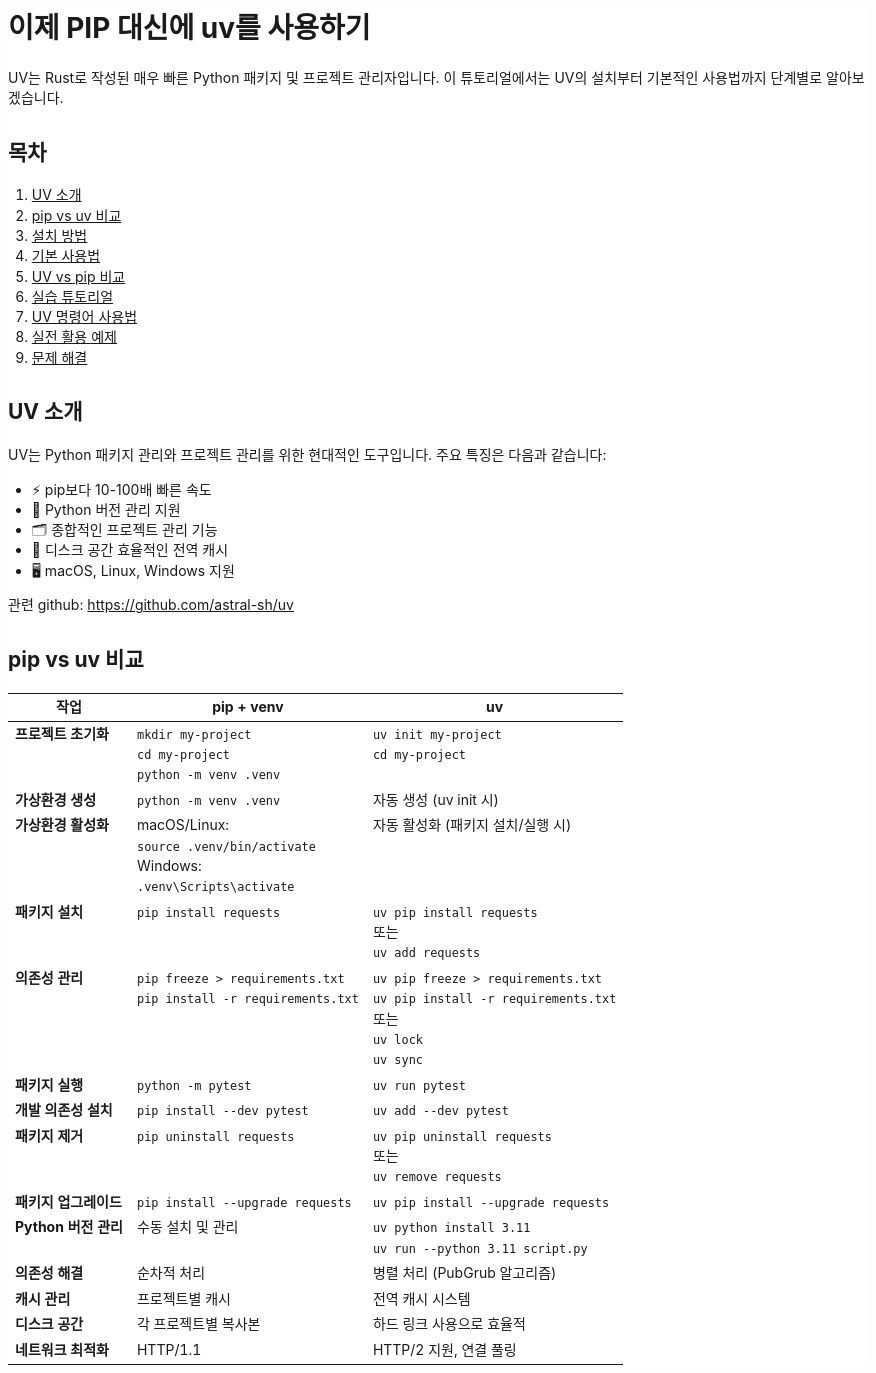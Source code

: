 # 이제 PIP 대신에 uv를 사용하기

UV는 Rust로 작성된 매우 빠른 Python 패키지 및 프로젝트 관리자입니다. 이 튜토리얼에서는 UV의 설치부터 기본적인 사용법까지 단계별로 알아보겠습니다.

## 목차
1. [UV 소개](#uv-소개)
2. [pip vs uv 비교](#pip-vs-uv-비교)
3. [설치 방법](#설치-방법)
4. [기본 사용법](#기본-사용법)
5. [UV vs pip 비교](#uv-vs-pip-비교)
6. [실습 튜토리얼](#실습-튜토리얼)
7. [UV 명령어 사용법](#uv-명령어-사용법)
8. [실전 활용 예제](#실전-활용-예제)
9. [문제 해결](#문제-해결)

## UV 소개

UV는 Python 패키지 관리와 프로젝트 관리를 위한 현대적인 도구입니다. 주요 특징은 다음과 같습니다:

- ⚡️ pip보다 10-100배 빠른 속도
- 🐍 Python 버전 관리 지원
- 🗂️ 종합적인 프로젝트 관리 기능
- 💾 디스크 공간 효율적인 전역 캐시
- 🖥️ macOS, Linux, Windows 지원

관련 github: https://github.com/astral-sh/uv

## pip vs uv 비교

| 작업 | pip + venv | uv |
|------|------------|----|
| **프로젝트 초기화** | `mkdir my-project`<br>`cd my-project`<br>`python -m venv .venv` | `uv init my-project`<br>`cd my-project` |
| **가상환경 생성** | `python -m venv .venv` | 자동 생성 (uv init 시) |
| **가상환경 활성화** | macOS/Linux:<br>`source .venv/bin/activate`<br>Windows:<br>`.venv\Scripts\activate` | 자동 활성화 (패키지 설치/실행 시) |
| **패키지 설치** | `pip install requests` | `uv pip install requests`<br>또는<br>`uv add requests` |
| **의존성 관리** | `pip freeze > requirements.txt`<br>`pip install -r requirements.txt` | `uv pip freeze > requirements.txt`<br>`uv pip install -r requirements.txt`<br>또는<br>`uv lock`<br>`uv sync` |
| **패키지 실행** | `python -m pytest` | `uv run pytest` |
| **개발 의존성 설치** | `pip install --dev pytest` | `uv add --dev pytest` |
| **패키지 제거** | `pip uninstall requests` | `uv pip uninstall requests`<br>또는<br>`uv remove requests` |
| **패키지 업그레이드** | `pip install --upgrade requests` | `uv pip install --upgrade requests` |
| **Python 버전 관리** | 수동 설치 및 관리 | `uv python install 3.11`<br>`uv run --python 3.11 script.py` |
| **의존성 해결** | 순차적 처리 | 병렬 처리 (PubGrub 알고리즘) |
| **캐시 관리** | 프로젝트별 캐시 | 전역 캐시 시스템 |
| **디스크 공간** | 각 프로젝트별 복사본 | 하드 링크 사용으로 효율적 |
| **네트워크 최적화** | HTTP/1.1 | HTTP/2 지원, 연결 풀링 |
